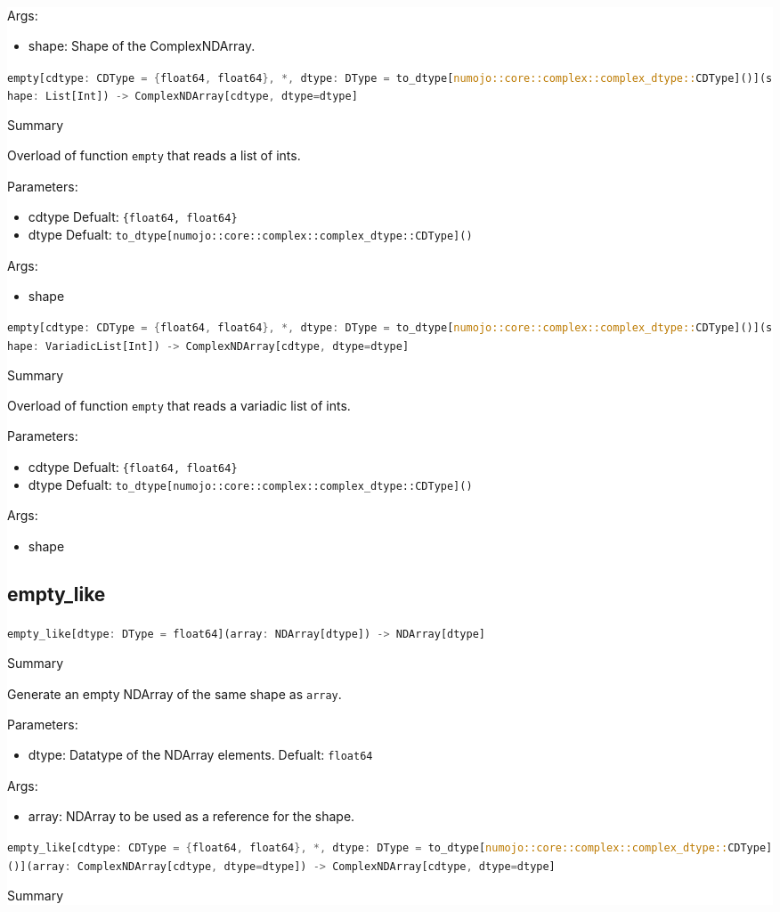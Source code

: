 Args:  

- shape: Shape of the ComplexNDArray.


```rust
empty[cdtype: CDType = {float64, float64}, *, dtype: DType = to_dtype[numojo::core::complex::complex_dtype::CDType]()](shape: List[Int]) -> ComplexNDArray[cdtype, dtype=dtype]
```  
Summary  
  
Overload of function `empty` that reads a list of ints.  
  
Parameters:  

- cdtype Defualt: `{float64, float64}`
- dtype Defualt: `to_dtype[numojo::core::complex::complex_dtype::CDType]()`
  
Args:  

- shape


```rust
empty[cdtype: CDType = {float64, float64}, *, dtype: DType = to_dtype[numojo::core::complex::complex_dtype::CDType]()](shape: VariadicList[Int]) -> ComplexNDArray[cdtype, dtype=dtype]
```  
Summary  
  
Overload of function `empty` that reads a variadic list of ints.  
  
Parameters:  

- cdtype Defualt: `{float64, float64}`
- dtype Defualt: `to_dtype[numojo::core::complex::complex_dtype::CDType]()`
  
Args:  

- shape

## empty_like


```rust
empty_like[dtype: DType = float64](array: NDArray[dtype]) -> NDArray[dtype]
```  
Summary  
  
Generate an empty NDArray of the same shape as `array`.  
  
Parameters:  

- dtype: Datatype of the NDArray elements. Defualt: `float64`
  
Args:  

- array: NDArray to be used as a reference for the shape.


```rust
empty_like[cdtype: CDType = {float64, float64}, *, dtype: DType = to_dtype[numojo::core::complex::complex_dtype::CDType]()](array: ComplexNDArray[cdtype, dtype=dtype]) -> ComplexNDArray[cdtype, dtype=dtype]
```  
Summary  
  